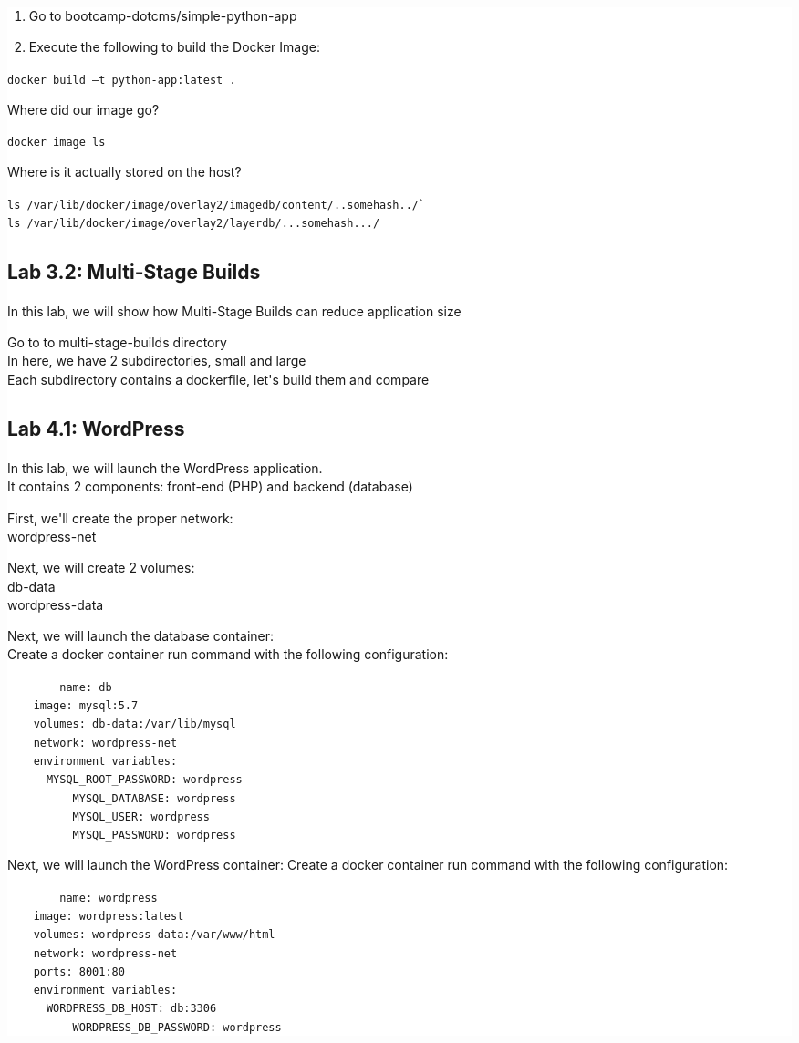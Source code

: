 1. Go to bootcamp-dotcms/simple-python-app

2. Execute the following to build the Docker Image:

`docker build –t python-app:latest .`

Where did our image go?

`docker image ls`

Where is it actually stored on the host?

```
ls /var/lib/docker/image/overlay2/imagedb/content/..somehash../`
ls /var/lib/docker/image/overlay2/layerdb/...somehash.../
````

Lab 3.2: Multi-Stage Builds
---------------------------

In this lab, we will show how Multi-Stage Builds can reduce application size  

Go to to multi-stage-builds directory  
In here, we have 2 subdirectories, small and large  
Each subdirectory contains a dockerfile, let's build them and compare  

Lab 4.1: WordPress
------------------

In this lab, we will launch the WordPress application.  
It contains 2 components: front-end (PHP) and backend (database)  

First, we'll create the proper network:  
	wordpress-net  

Next, we will create 2 volumes:  
	db-data  
	wordpress-data  

Next, we will launch the database container:	
Create a docker container run command with the following configuration:
```
        name: db
	image: mysql:5.7
	volumes: db-data:/var/lib/mysql
	network: wordpress-net
	environment variables:
	  MYSQL_ROOT_PASSWORD: wordpress
      	  MYSQL_DATABASE: wordpress
      	  MYSQL_USER: wordpress
      	  MYSQL_PASSWORD: wordpress
```	

Next, we will launch the WordPress container:
Create a docker container run command with the following configuration:
```
        name: wordpress
	image: wordpress:latest
	volumes: wordpress-data:/var/www/html
	network: wordpress-net
	ports: 8001:80
	environment variables:
	  WORDPRESS_DB_HOST: db:3306
      	  WORDPRESS_DB_PASSWORD: wordpress
```
